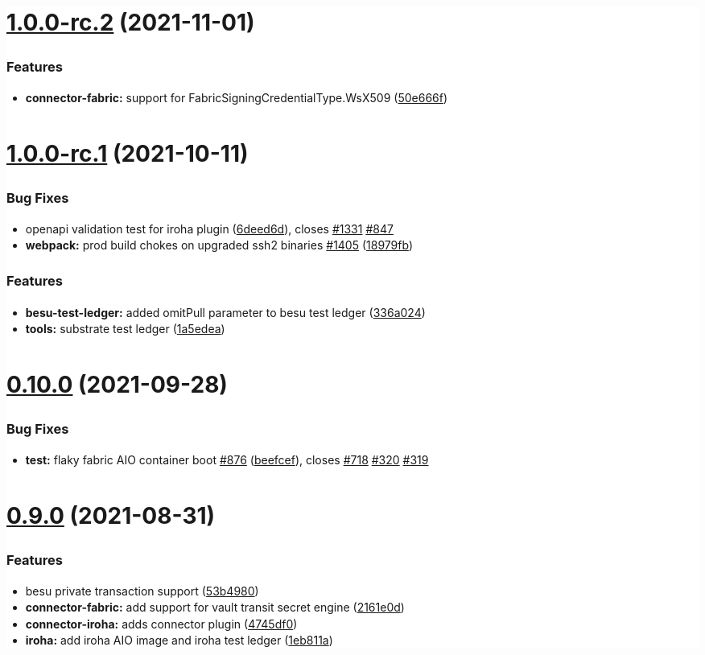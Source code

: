 # [1.0.0-rc.2](https://github.com/hyperledger/cactus/compare/v1.0.0-rc.1...v1.0.0-rc.2) (2021-11-01)

### Features

* **connector-fabric:** support for FabricSigningCredentialType.WsX509 ([50e666f](https://github.com/hyperledger/cactus/commit/50e666fa522c3ae8b2f517e694c581f04c446e13))

# [1.0.0-rc.1](https://github.com/hyperledger/cactus/compare/v0.10.0...v1.0.0-rc.1) (2021-10-11)

### Bug Fixes

* openapi validation test for iroha plugin ([6deed6d](https://github.com/hyperledger/cactus/commit/6deed6d3f070982061e33a11064ffb8d4e752f37)), closes [#1331](https://github.com/hyperledger/cactus/issues/1331) [#847](https://github.com/hyperledger/cactus/issues/847)
* **webpack:** prod build chokes on upgraded ssh2 binaries [#1405](https://github.com/hyperledger/cactus/issues/1405) ([18979fb](https://github.com/hyperledger/cactus/commit/18979fb33880d8ca30e2fda01fb3d598deb839f9))

### Features

* **besu-test-ledger:** added omitPull parameter to besu test ledger ([336a024](https://github.com/hyperledger/cactus/commit/336a0242e20b075736b1b008a478e65b4db3af8b))
* **tools:** substrate test ledger ([1a5edea](https://github.com/hyperledger/cactus/commit/1a5edeae834bc275252e588379f214324977a3ff))

# [0.10.0](https://github.com/hyperledger/cactus/compare/v0.9.0...v0.10.0) (2021-09-28)

### Bug Fixes

* **test:** flaky fabric AIO container boot [#876](https://github.com/hyperledger/cactus/issues/876) ([beefcef](https://github.com/hyperledger/cactus/commit/beefcefbebbdb9a22d08118b6fb2e667493504cf)), closes [#718](https://github.com/hyperledger/cactus/issues/718) [#320](https://github.com/hyperledger/cactus/issues/320) [#319](https://github.com/hyperledger/cactus/issues/319)

# [0.9.0](https://github.com/hyperledger/cactus/compare/v0.8.0...v0.9.0) (2021-08-31)

### Features

* besu private transaction support ([53b4980](https://github.com/hyperledger/cactus/commit/53b49808615aced96b628bf1498a1b62c5c9ca42))
* **connector-fabric:** add support for vault transit secret engine ([2161e0d](https://github.com/hyperledger/cactus/commit/2161e0d75bac49654f0d38c8a9e2b03234894ed8))
* **connector-iroha:** adds connector plugin ([4745df0](https://github.com/hyperledger/cactus/commit/4745df0bee6b9ab5fb9e57bb603ae95d6baeb391))
* **iroha:** add iroha AIO image and iroha test ledger ([1eb811a](https://github.com/hyperledger/cactus/commit/1eb811a3c92f8459298c9f10b9e0d13e36d667b6))
